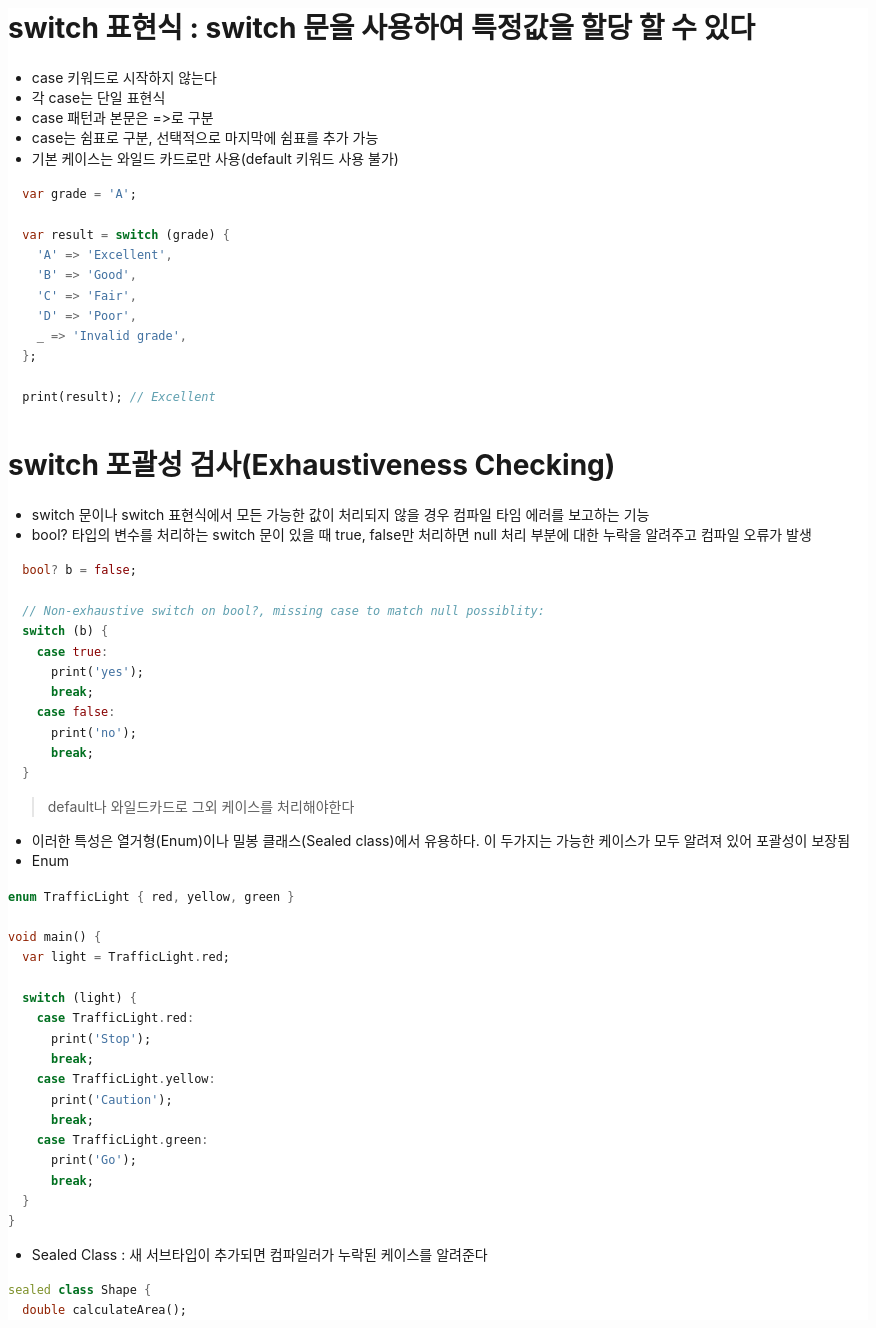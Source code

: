# switch 표현식 : switch 문을 사용하여 특정값을 할당 할 수 있다
- case 키워드로 시작하지 않는다
- 각 case는 단일 표현식
- case 패턴과 본문은 =>로 구분
- case는 쉼표로 구분, 선택적으로 마지막에 쉼표를 추가 가능
- 기본 케이스는 와일드 카드로만 사용(default 키워드 사용 불가)
```dart
  var grade = 'A';

  var result = switch (grade) {
    'A' => 'Excellent',
    'B' => 'Good',
    'C' => 'Fair',
    'D' => 'Poor',
    _ => 'Invalid grade',
  };

  print(result); // Excellent
```

# switch 포괄성 검사(Exhaustiveness Checking)
- switch 문이나 switch 표현식에서 모든 가능한 값이 처리되지 않을 경우 컴파일 타임 에러를 보고하는 기능
- bool? 타입의 변수를 처리하는 switch 문이 있을 때 true, false만 처리하면 null 처리 부분에 대한 누락을 알려주고 컴파일 오류가 발생
```dart
  bool? b = false;

  // Non-exhaustive switch on bool?, missing case to match null possiblity:
  switch (b) {
    case true:
      print('yes');
      break;
    case false:
      print('no');
      break;
  }
```
> default나 와일드카드로 그외 케이스를 처리해야한다
- 이러한 특성은 열거형(Enum)이나 밀봉 클래스(Sealed class)에서 유용하다. 이 두가지는 가능한 케이스가 모두 알려져 있어 포괄성이 보장됨
- Enum
```dart
enum TrafficLight { red, yellow, green }

void main() {
  var light = TrafficLight.red;

  switch (light) {
    case TrafficLight.red:
      print('Stop');
      break;
    case TrafficLight.yellow:
      print('Caution');
      break;
    case TrafficLight.green:
      print('Go');
      break;
  }
}
```
- Sealed Class : 새 서브타입이 추가되면 컴파일러가 누락된 케이스를 알려준다
```dart
sealed class Shape {
  double calculateArea();
```